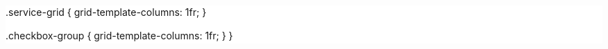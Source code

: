   .service-grid {
    grid-template-columns: 1fr;
  }
  
  .checkbox-group {
    grid-template-columns: 1fr;
  }
}
</style>

<script>
let currentStep = 1;
const totalSteps = 4;

function showStep(step) {
  // Hide all steps
  document.querySelectorAll('.form-step').forEach(s => {
    s.classList.remove('active');
  });
  
  // Show current step
  document.querySelector(`[data-step="${step}"]`).classList.add('active');
  
  // Update navigation buttons
  const prevBtn = document.querySelector('.prev-btn');
  const nextBtn = document.querySelector('.next-btn');
  const submitBtn = document.querySelector('.submit-btn');
  
  if (step === 1) {
    prevBtn.style.display = 'none';
    nextBtn.style.display = 'inline-block';
    submitBtn.style.display = 'none';
  } else if (step === totalSteps) {
    prevBtn.style.display = 'inline-block';
    nextBtn.style.display = 'none';
    submitBtn.style.display = 'inline-block';
  } else {
    prevBtn.style.display = 'inline-block';
    nextBtn.style.display = 'inline-block';
    submitBtn.style.display = 'none';
  }
}

function nextStep() {
  if (validateCurrentStep()) {
    if (currentStep < totalSteps) {
      currentStep++;
      showStep(currentStep);
    }
  }
}

function prevStep() {
  if (currentStep > 1) {
    currentStep--;
    showStep(currentStep);
  }
}
